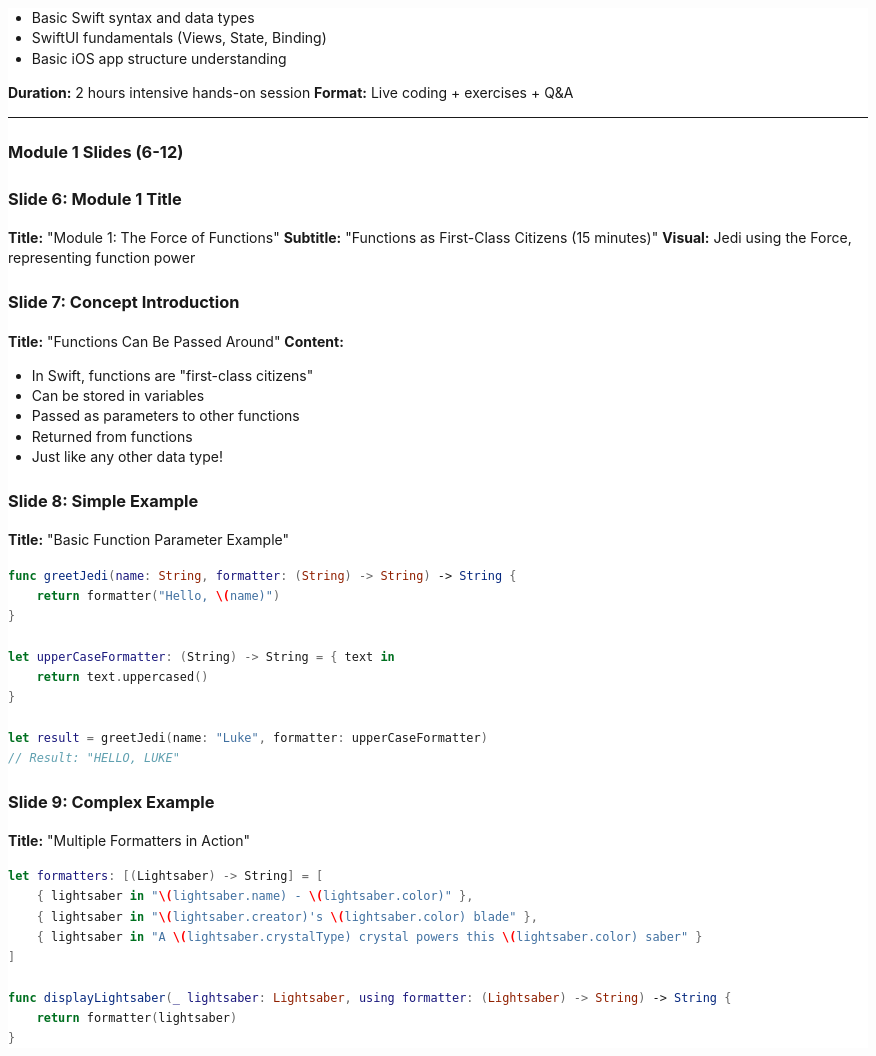 - Basic Swift syntax and data types
- SwiftUI fundamentals (Views, State, Binding)
- Basic iOS app structure understanding

**Duration:** 2 hours intensive hands-on session
**Format:** Live coding + exercises + Q&A

---

### Module 1 Slides (6-12)

### Slide 6: Module 1 Title

**Title:** "Module 1: The Force of Functions"
**Subtitle:** "Functions as First-Class Citizens (15 minutes)"
**Visual:** Jedi using the Force, representing function power

### Slide 7: Concept Introduction

**Title:** "Functions Can Be Passed Around"
**Content:**

- In Swift, functions are "first-class citizens"
- Can be stored in variables
- Passed as parameters to other functions
- Returned from functions
- Just like any other data type!

### Slide 8: Simple Example

**Title:** "Basic Function Parameter Example"

```swift
func greetJedi(name: String, formatter: (String) -> String) -> String {
    return formatter("Hello, \(name)")
}

let upperCaseFormatter: (String) -> String = { text in
    return text.uppercased()
}

let result = greetJedi(name: "Luke", formatter: upperCaseFormatter)
// Result: "HELLO, LUKE"
```

### Slide 9: Complex Example

**Title:** "Multiple Formatters in Action"

```swift
let formatters: [(Lightsaber) -> String] = [
    { lightsaber in "\(lightsaber.name) - \(lightsaber.color)" },
    { lightsaber in "\(lightsaber.creator)'s \(lightsaber.color) blade" },
    { lightsaber in "A \(lightsaber.crystalType) crystal powers this \(lightsaber.color) saber" }
]

func displayLightsaber(_ lightsaber: Lightsaber, using formatter: (Lightsaber) -> String) -> String {
    return formatter(lightsaber)
}
```
